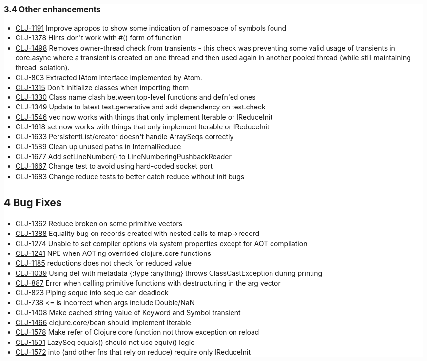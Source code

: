 ### 3.4 Other enhancements

* [CLJ-1191](http://dev.clojure.org/jira/browse/CLJ-1191)
  Improve apropos to show some indication of namespace of symbols found
* [CLJ-1378](http://dev.clojure.org/jira/browse/CLJ-1378)
  Hints don't work with #() form of function
* [CLJ-1498](http://dev.clojure.org/jira/browse/CLJ-1498)
  Removes owner-thread check from transients - this check was preventing some valid usage of transients in core.async where a transient is created on one thread and then used again in another pooled thread (while still maintaining thread isolation).
* [CLJ-803](http://dev.clojure.org/jira/browse/CLJ-803)
  Extracted IAtom interface implemented by Atom.
* [CLJ-1315](http://dev.clojure.org/jira/browse/CLJ-1315)
  Don't initialize classes when importing them
* [CLJ-1330](http://dev.clojure.org/jira/browse/CLJ-1330)
  Class name clash between top-level functions and defn'ed ones
* [CLJ-1349](http://dev.clojure.org/jira/browse/CLJ-1349)
  Update to latest test.generative and add dependency on test.check
* [CLJ-1546](http://dev.clojure.org/jira/browse/CLJ-1546)
  vec now works with things that only implement Iterable or IReduceInit
* [CLJ-1618](http://dev.clojure.org/jira/browse/CLJ-1618)
  set now works with things that only implement Iterable or IReduceInit
* [CLJ-1633](http://dev.clojure.org/jira/browse/CLJ-1633)
  PersistentList/creator doesn't handle ArraySeqs correctly
* [CLJ-1589](http://dev.clojure.org/jira/browse/CLJ-1589)
  Clean up unused paths in InternalReduce
* [CLJ-1677](http://dev.clojure.org/jira/browse/CLJ-1677)
  Add setLineNumber() to LineNumberingPushbackReader
* [CLJ-1667](http://dev.clojure.org/jira/browse/CLJ-1667)
  Change test to avoid using hard-coded socket port
* [CLJ-1683](http://dev.clojure.org/jira/browse/CLJ-1683)
  Change reduce tests to better catch reduce without init bugs

## 4 Bug Fixes

* [CLJ-1362](http://dev.clojure.org/jira/browse/CLJ-1362)
  Reduce broken on some primitive vectors
* [CLJ-1388](http://dev.clojure.org/jira/browse/CLJ-1388)
  Equality bug on records created with nested calls to map->record
* [CLJ-1274](http://dev.clojure.org/jira/browse/CLJ-1274)
  Unable to set compiler options via system properties except for AOT compilation
* [CLJ-1241](http://dev.clojure.org/jira/browse/CLJ-1241)
  NPE when AOTing overrided clojure.core functions
* [CLJ-1185](http://dev.clojure.org/jira/browse/CLJ-1185)
  reductions does not check for reduced value
* [CLJ-1039](http://dev.clojure.org/jira/browse/CLJ-1039)
  Using def with metadata {:type :anything} throws ClassCastException during printing
* [CLJ-887](http://dev.clojure.org/jira/browse/CLJ-887)
  Error when calling primitive functions with destructuring in the arg vector
* [CLJ-823](http://dev.clojure.org/jira/browse/CLJ-823)
  Piping seque into seque can deadlock
* [CLJ-738](http://dev.clojure.org/jira/browse/CLJ-738)
  <= is incorrect when args include Double/NaN
* [CLJ-1408](http://dev.clojure.org/jira/browse/CLJ-1408)
  Make cached string value of Keyword and Symbol transient
* [CLJ-1466](http://dev.clojure.org/jira/browse/CLJ-1466)
  clojure.core/bean should implement Iterable
* [CLJ-1578](http://dev.clojure.org/jira/browse/CLJ-1578)
  Make refer of Clojure core function not throw exception on reload
* [CLJ-1501](http://dev.clojure.org/jira/browse/CLJ-1501)
  LazySeq equals() should not use equiv() logic
* [CLJ-1572](http://dev.clojure.org/jira/browse/CLJ-1572)
  into (and other fns that rely on reduce) require only IReduceInit